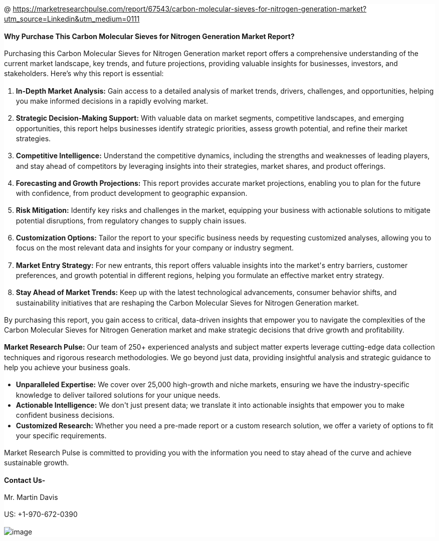 @&nbsp;<a href="https://marketresearchpulse.com/report/67543/carbon-molecular-sieves-for-nitrogen-generation-market?utm_source=Linkedin&utm_medium=0111">https://marketresearchpulse.com/report/67543/carbon-molecular-sieves-for-nitrogen-generation-market?utm_source=Linkedin&utm_medium=0111</a></strong></p><p><strong>Why Purchase This Carbon Molecular Sieves for Nitrogen Generation Market Report?</strong></p><p>Purchasing this Carbon Molecular Sieves for Nitrogen Generation market report offers a comprehensive understanding of the current market landscape, key trends, and future projections, providing valuable insights for businesses, investors, and stakeholders. Here&rsquo;s why this report is essential:</p><ol><li><p><strong>In-Depth Market Analysis:</strong> Gain access to a detailed analysis of market trends, drivers, challenges, and opportunities, helping you make informed decisions in a rapidly evolving market.</p></li><li><p><strong>Strategic Decision-Making Support:</strong> With valuable data on market segments, competitive landscapes, and emerging opportunities, this report helps businesses identify strategic priorities, assess growth potential, and refine their market strategies.</p></li><li><p><strong>Competitive Intelligence:</strong> Understand the competitive dynamics, including the strengths and weaknesses of leading players, and stay ahead of competitors by leveraging insights into their strategies, market shares, and product offerings.</p></li><li><p><strong>Forecasting and Growth Projections:</strong> This report provides accurate market projections, enabling you to plan for the future with confidence, from product development to geographic expansion.</p></li><li><p><strong>Risk Mitigation:</strong> Identify key risks and challenges in the market, equipping your business with actionable solutions to mitigate potential disruptions, from regulatory changes to supply chain issues.</p></li><li><p><strong>Customization Options:</strong> Tailor the report to your specific business needs by requesting customized analyses, allowing you to focus on the most relevant data and insights for your company or industry segment.</p></li><li><p><strong>Market Entry Strategy:</strong> For new entrants, this report offers valuable insights into the market's entry barriers, customer preferences, and growth potential in different regions, helping you formulate an effective market entry strategy.</p></li><li><p><strong>Stay Ahead of Market Trends:</strong> Keep up with the latest technological advancements, consumer behavior shifts, and sustainability initiatives that are reshaping the Carbon Molecular Sieves for Nitrogen Generation market.</p></li></ol><p>By purchasing this report, you gain access to critical, data-driven insights that empower you to navigate the complexities of the Carbon Molecular Sieves for Nitrogen Generation market and make strategic decisions that drive growth and profitability.</p><p><strong>Market Research Pulse:</strong>&nbsp;Our team of 250+ experienced analysts and subject matter experts leverage cutting-edge data collection techniques and rigorous research methodologies. We go beyond just data, providing insightful analysis and strategic guidance to help you achieve your business goals.</p><ul><li><strong>Unparalleled Expertise:</strong>&nbsp;We cover over 25,000 high-growth and niche markets, ensuring we have the industry-specific knowledge to deliver tailored solutions for your unique needs.</li><li><strong>Actionable Intelligence:</strong>&nbsp;We don't just present data; we translate it into actionable insights that empower you to make confident business decisions.</li><li><strong>Customized Research:</strong>&nbsp;Whether you need a pre-made report or a custom research solution, we offer a variety of options to fit your specific requirements.</li></ul><p>Market Research Pulse is committed to providing you with the information you need to stay ahead of the curve and achieve sustainable growth.</p><p><strong>Contact Us-</strong></p><p>Mr. Martin Davis</p><p>US: +1-970-672-0390</p>
![image](https://github.com/user-attachments/assets/157aedac-6753-41d9-bc25-afad0c880c9e)
